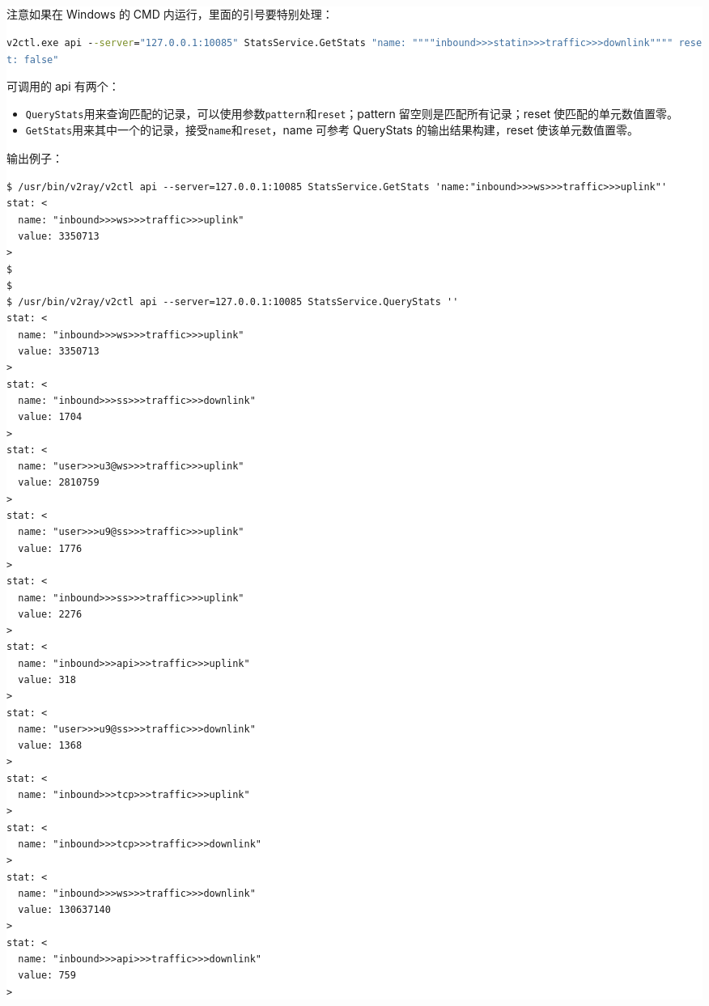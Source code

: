 注意如果在 Windows 的 CMD 内运行，里面的引号要特别处理：

```cmd
v2ctl.exe api --server="127.0.0.1:10085" StatsService.GetStats "name: """"inbound>>>statin>>>traffic>>>downlink"""" reset: false"
```

可调用的 api 有两个：

* `QueryStats`用来查询匹配的记录，可以使用参数`pattern`和`reset`；pattern 留空则是匹配所有记录；reset 使匹配的单元数值置零。
* `GetStats`用来其中一个的记录，接受`name`和`reset`，name 可参考 QueryStats 的输出结果构建，reset 使该单元数值置零。

输出例子：

```text
$ /usr/bin/v2ray/v2ctl api --server=127.0.0.1:10085 StatsService.GetStats 'name:"inbound>>>ws>>>traffic>>>uplink"'
stat: <
  name: "inbound>>>ws>>>traffic>>>uplink"
  value: 3350713
>
$
$
$ /usr/bin/v2ray/v2ctl api --server=127.0.0.1:10085 StatsService.QueryStats ''
stat: <
  name: "inbound>>>ws>>>traffic>>>uplink"
  value: 3350713
>
stat: <
  name: "inbound>>>ss>>>traffic>>>downlink"
  value: 1704
>
stat: <
  name: "user>>>u3@ws>>>traffic>>>uplink"
  value: 2810759
>
stat: <
  name: "user>>>u9@ss>>>traffic>>>uplink"
  value: 1776
>
stat: <
  name: "inbound>>>ss>>>traffic>>>uplink"
  value: 2276
>
stat: <
  name: "inbound>>>api>>>traffic>>>uplink"
  value: 318
>
stat: <
  name: "user>>>u9@ss>>>traffic>>>downlink"
  value: 1368
>
stat: <
  name: "inbound>>>tcp>>>traffic>>>uplink"
>
stat: <
  name: "inbound>>>tcp>>>traffic>>>downlink"
>
stat: <
  name: "inbound>>>ws>>>traffic>>>downlink"
  value: 130637140
>
stat: <
  name: "inbound>>>api>>>traffic>>>downlink"
  value: 759
>
```